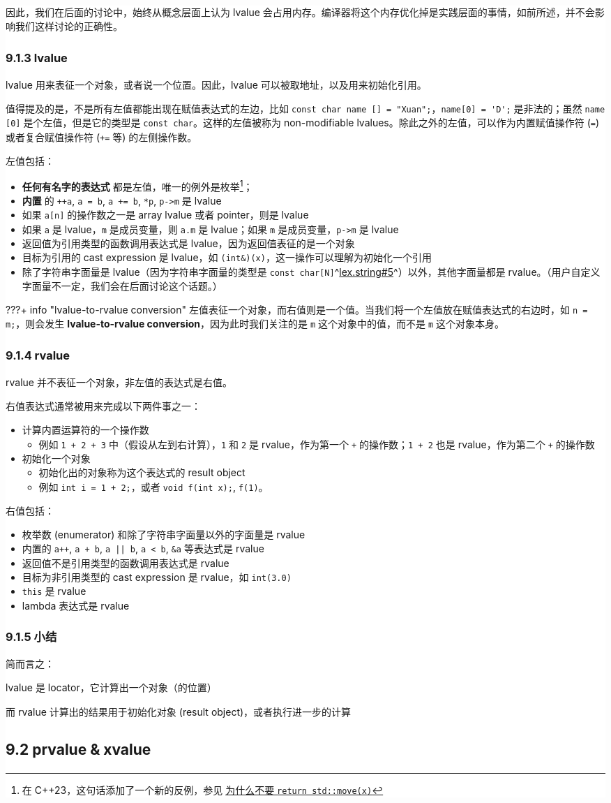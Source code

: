因此，我们在后面的讨论中，始终从概念层面上认为 lvalue 会占用内存。编译器将这个内存优化掉是实践层面的事情，如前所述，并不会影响我们这样讨论的正确性。

### 9.1.3 lvalue

lvalue 用来表征一个对象，或者说一个位置。因此，lvalue 可以被取地址，以及用来初始化引用。

值得提及的是，不是所有左值都能出现在赋值表达式的左边，比如 `const char name [] = "Xuan";`，`name[0] = 'D';` 是非法的；虽然 `name[0]` 是个左值，但是它的类型是 `const char`。这样的左值被称为 non-modifiable lvalues。除此之外的左值，可以作为内置赋值操作符 (`=`) 或者复合赋值操作符 (`+=` 等) 的左侧操作数。

左值包括：

- **任何有名字的表达式** 都是左值，唯一的例外是枚举[^move-eligible]；
- **内置** 的 `++a`, `a = b`, `a += b`, `*p`, `p->m` 是 lvalue
- 如果 `a[n]` 的操作数之一是 array lvalue 或者 pointer，则是 lvalue
- 如果 `a` 是 lvalue，`m` 是成员变量，则 `a.m` 是 lvalue；如果 `m` 是成员变量，`p->m` 是 lvalue
- 返回值为引用类型的函数调用表达式是 lvalue，因为返回值表征的是一个对象
- 目标为引用的 cast expression 是 lvalue，如 `(int&)(x)`，这一操作可以理解为初始化一个引用
- 除了字符串字面量是 lvalue（因为字符串字面量的类型是 `const char[N]`^[lex.string#5](https://timsong-cpp.github.io/cppwp/n4868/lex.string#5)^）以外，其他字面量都是 rvalue。（用户自定义字面量不一定，我们会在后面讨论这个话题。）

???+ info "lvalue-to-rvalue conversion"
    左值表征一个对象，而右值则是一个值。当我们将一个左值放在赋值表达式的右边时，如 `n = m;`，则会发生 **lvalue-to-rvalue conversion**，因为此时我们关注的是 `m` 这个对象中的值，而不是 `m` 这个对象本身。

### 9.1.4 rvalue

rvalue 并不表征一个对象，非左值的表达式是右值。

右值表达式通常被用来完成以下两件事之一：

- 计算内置运算符的一个操作数
    - 例如 `1 + 2 + 3` 中（假设从左到右计算），`1` 和 `2` 是 rvalue，作为第一个 `+` 的操作数；`1 + 2` 也是 rvalue，作为第二个 `+` 的操作数
- 初始化一个对象
    - 初始化出的对象称为这个表达式的 result object
    - 例如 `int i = 1 + 2;`，或者 `void f(int x);`, `f(1)`。

右值包括：

- 枚举数 (enumerator) 和除了字符串字面量以外的字面量是 rvalue
- 内置的 `a++`, `a + b`, `a || b`, `a < b`, `&a` 等表达式是 rvalue
- 返回值不是引用类型的函数调用表达式是 rvalue
- 目标为非引用类型的 cast expression 是 rvalue，如 `int(3.0)`
- `this` 是 rvalue
- lambda 表达式是 rvalue

### 9.1.5 小结

简而言之：

lvalue 是 locator，它计算出一个对象（的位置）

而 rvalue 计算出的结果用于初始化对象 (result object)，或者执行进一步的计算

## 9.2 prvalue & xvalue


[^move-eligible]: 在 C++23，这句话添加了一个新的反例，参见 [为什么不要 `return std::move(x)`](#return_std_move)